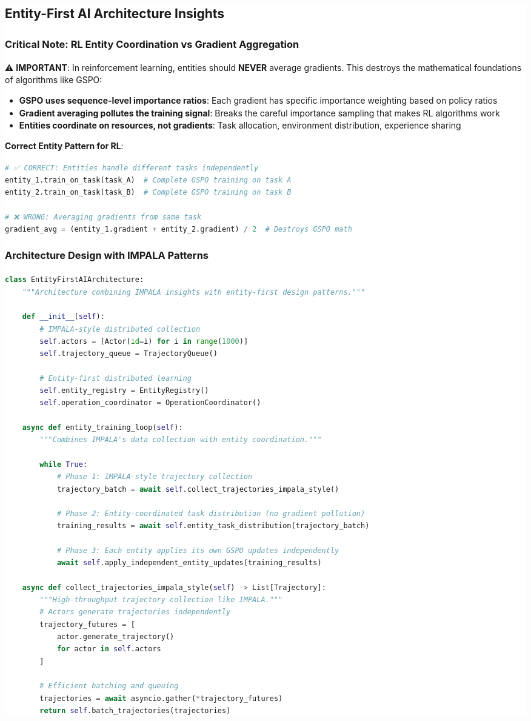 ## Entity-First AI Architecture Insights

### **Critical Note: RL Entity Coordination vs Gradient Aggregation**

⚠️ **IMPORTANT**: In reinforcement learning, entities should **NEVER** average gradients. This destroys the mathematical foundations of algorithms like GSPO:

- **GSPO uses sequence-level importance ratios**: Each gradient has specific importance weighting based on policy ratios
- **Gradient averaging pollutes the training signal**: Breaks the careful importance sampling that makes RL algorithms work
- **Entities coordinate on resources, not gradients**: Task allocation, environment distribution, experience sharing

**Correct Entity Pattern for RL**:
```python
# ✅ CORRECT: Entities handle different tasks independently
entity_1.train_on_task(task_A)  # Complete GSPO training on task A
entity_2.train_on_task(task_B)  # Complete GSPO training on task B

# ❌ WRONG: Averaging gradients from same task
gradient_avg = (entity_1.gradient + entity_2.gradient) / 2  # Destroys GSPO math
```

### **Architecture Design with IMPALA Patterns**

```python
class EntityFirstAIArchitecture:
    """Architecture combining IMPALA insights with entity-first design patterns."""
    
    def __init__(self):
        # IMPALA-style distributed collection
        self.actors = [Actor(id=i) for i in range(1000)]
        self.trajectory_queue = TrajectoryQueue()
        
        # Entity-first distributed learning
        self.entity_registry = EntityRegistry()
        self.operation_coordinator = OperationCoordinator()
    
    async def entity_training_loop(self):
        """Combines IMPALA's data collection with entity coordination."""
        
        while True:
            # Phase 1: IMPALA-style trajectory collection
            trajectory_batch = await self.collect_trajectories_impala_style()
            
            # Phase 2: Entity-coordinated task distribution (no gradient pollution)
            training_results = await self.entity_task_distribution(trajectory_batch)
            
            # Phase 3: Each entity applies its own GSPO updates independently
            await self.apply_independent_entity_updates(training_results)
    
    async def collect_trajectories_impala_style(self) -> List[Trajectory]:
        """High-throughput trajectory collection like IMPALA."""
        # Actors generate trajectories independently
        trajectory_futures = [
            actor.generate_trajectory()
            for actor in self.actors
        ]
        
        # Efficient batching and queuing
        trajectories = await asyncio.gather(*trajectory_futures)
        return self.batch_trajectories(trajectories)
```